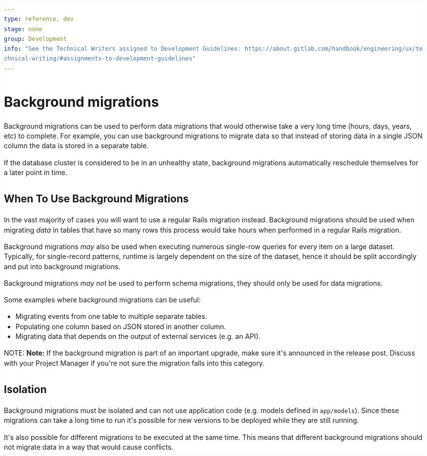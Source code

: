 ```yaml
---
type: reference, dev
stage: none
group: Development
info: "See the Technical Writers assigned to Development Guidelines: https://about.gitlab.com/handbook/engineering/ux/technical-writing/#assignments-to-development-guidelines"
---
```


# Background migrations

Background migrations can be used to perform data migrations that would
otherwise take a very long time (hours, days, years, etc) to complete. For
example, you can use background migrations to migrate data so that instead of
storing data in a single JSON column the data is stored in a separate table.

If the database cluster is considered to be in an unhealthy state, background
migrations automatically reschedule themselves for a later point in time.

## When To Use Background Migrations

In the vast majority of cases you will want to use a regular Rails migration
instead. Background migrations should be used when migrating _data_ in
tables that have so many rows this process would take hours when performed in a
regular Rails migration.

Background migrations _may_ also be used when executing numerous single-row queries
for every item on a large dataset. Typically, for single-record patterns, runtime is
largely dependent on the size of the dataset, hence it should be split accordingly
and put into background migrations.

Background migrations _may not_ be used to perform schema migrations, they
should only be used for data migrations.

Some examples where background migrations can be useful:

- Migrating events from one table to multiple separate tables.
- Populating one column based on JSON stored in another column.
- Migrating data that depends on the output of external services (e.g. an API).

NOTE: **Note:**
If the background migration is part of an important upgrade, make sure it's announced
in the release post. Discuss with your Project Manager if you're not sure the migration falls
into this category.

## Isolation

Background migrations must be isolated and can not use application code (e.g.
models defined in `app/models`). Since these migrations can take a long time to
run it's possible for new versions to be deployed while they are still running.

It's also possible for different migrations to be executed at the same time.
This means that different background migrations should not migrate data in a
way that would cause conflicts.
